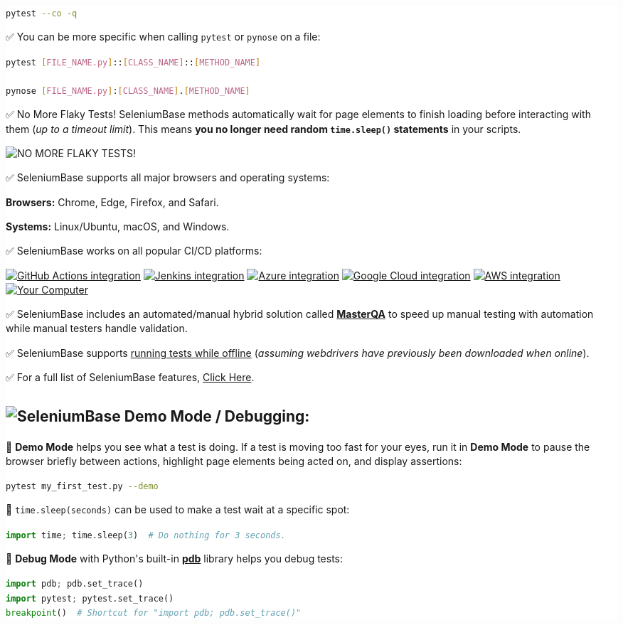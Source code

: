```bash
pytest --co -q
```

<p>✅ You can be more specific when calling <code translate="no">pytest</code> or <code translate="no">pynose</code> on a file:</p>

```bash
pytest [FILE_NAME.py]::[CLASS_NAME]::[METHOD_NAME]

pynose [FILE_NAME.py]:[CLASS_NAME].[METHOD_NAME]
```

<p>✅ No More Flaky Tests! SeleniumBase methods automatically wait for page elements to finish loading before interacting with them (<i>up to a timeout limit</i>). This means <b>you no longer need random <span><code translate="no">time.sleep()</code></span> statements</b> in your scripts.</p>
<img src="https://img.shields.io/badge/Flaky%20Tests%3F-%20NO%21-11BBDD.svg" alt="NO MORE FLAKY TESTS!" />

✅ SeleniumBase supports all major browsers and operating systems:
<p><b>Browsers:</b> Chrome, Edge, Firefox, and Safari.</p>
<p><b>Systems:</b> Linux/Ubuntu, macOS, and Windows.</p>

✅ SeleniumBase works on all popular CI/CD platforms:
<p><a href="https://github.com/seleniumbase/SeleniumBase/blob/master/integrations/github/workflows/ReadMe.md"><img alt="GitHub Actions integration" src="https://img.shields.io/badge/GitHub_Actions-12B2C2.svg?logo=GitHubActions&logoColor=CFFFC2" /></a> <a href="https://github.com/seleniumbase/SeleniumBase/blob/master/integrations/azure/jenkins/ReadMe.md"><img alt="Jenkins integration" src="https://img.shields.io/badge/Jenkins-32B242.svg?logo=jenkins&logoColor=white" /></a> <a href="https://github.com/seleniumbase/SeleniumBase/blob/master/integrations/azure/azure_pipelines/ReadMe.md"><img alt="Azure integration" src="https://img.shields.io/badge/Azure-2288EE.svg?logo=AzurePipelines&logoColor=white" /></a> <a href="https://github.com/seleniumbase/SeleniumBase/blob/master/integrations/google_cloud/ReadMe.md"><img alt="Google Cloud integration" src="https://img.shields.io/badge/Google_Cloud-11CAE8.svg?logo=GoogleCloud&logoColor=EE0066" /></a> <a href="#utilizing_advanced_features"><img alt="AWS integration" src="https://img.shields.io/badge/AWS-4488DD.svg?logo=AmazonAWS&logoColor=FFFF44" /></a> <a href="https://en.wikipedia.org/wiki/Personal_computer" target="_blank"><img alt="Your Computer" src="https://img.shields.io/badge/💻_Your_Computer-44E6E6.svg" /></a></p>

<p>✅ SeleniumBase includes an automated/manual hybrid solution called <b><a href="https://github.com/seleniumbase/SeleniumBase/blob/master/examples/master_qa/ReadMe.md">MasterQA</a></b> to speed up manual testing with automation while manual testers handle validation.</p>

<p>✅ SeleniumBase supports <a href="https://github.com/seleniumbase/SeleniumBase/tree/master/examples/offline_examples">running tests while offline</a> (<i>assuming webdrivers have previously been downloaded when online</i>).</p>

<p>✅ For a full list of SeleniumBase features, <a href="https://github.com/seleniumbase/SeleniumBase/blob/master/help_docs/features_list.md">Click Here</a>.</p>


<a id="demo_mode_and_debugging"></a>
<h2><img src="https://seleniumbase.github.io/img/logo7.png" title="SeleniumBase" width="32" /> Demo Mode / Debugging:</h2>

🔵 <b>Demo Mode</b> helps you see what a test is doing. If a test is moving too fast for your eyes, run it in <b>Demo Mode</b> to pause the browser briefly between actions, highlight page elements being acted on, and display assertions:

```bash
pytest my_first_test.py --demo
```

🔵 ``time.sleep(seconds)`` can be used to make a test wait at a specific spot:

```python
import time; time.sleep(3)  # Do nothing for 3 seconds.
```

🔵 **Debug Mode** with Python's built-in **[pdb](https://docs.python.org/3/library/pdb.html)** library helps you debug tests:

```python
import pdb; pdb.set_trace()
import pytest; pytest.set_trace()
breakpoint()  # Shortcut for "import pdb; pdb.set_trace()"
```
